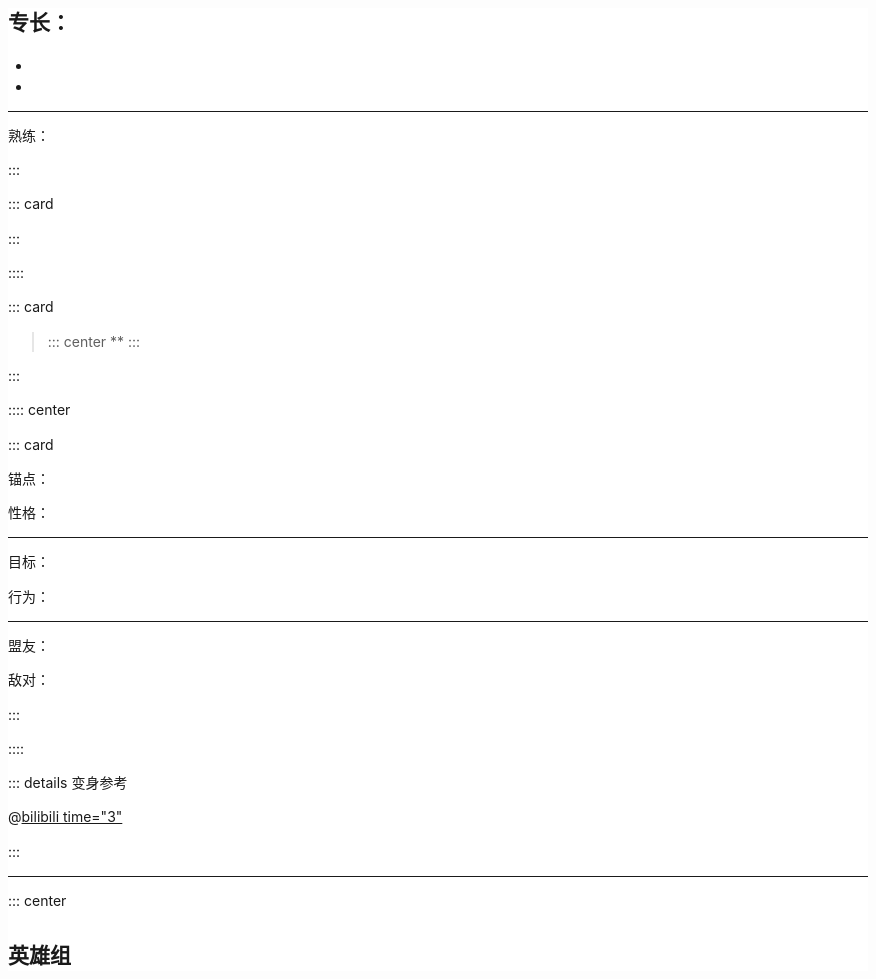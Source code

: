
专长：
-
-
-

---

熟练：

:::

::: card

:::

::::

::: card

> ::: center
> **
> :::

:::

:::: center

::: card

锚点：

性格：

---

目标：

行为：

---

盟友：

敌对：

:::

::::

::: details 变身参考

@[bilibili time="3"](BV1mJ4m1a7j2)

:::

---

::: center

## **英雄组**

